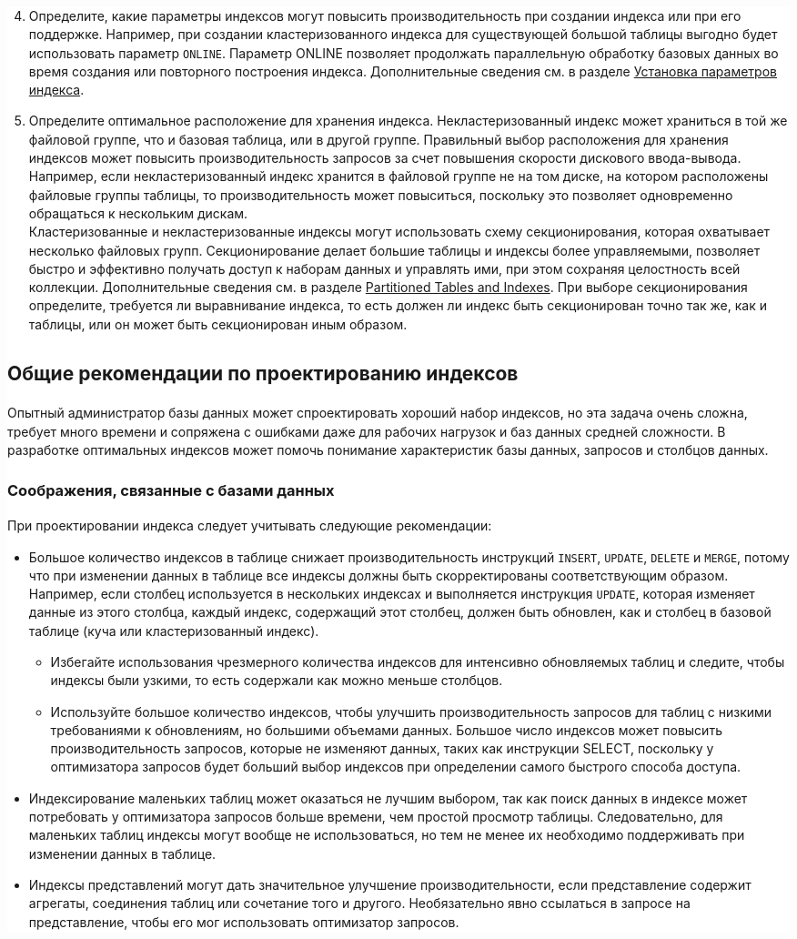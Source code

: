 4.  Определите, какие параметры индексов могут повысить производительность при создании индекса или при его поддержке. Например, при создании кластеризованного индекса для существующей большой таблицы выгодно будет использовать параметр `ONLINE`. Параметр ONLINE позволяет продолжать параллельную обработку базовых данных во время создания или повторного построения индекса. Дополнительные сведения см. в разделе [Установка параметров индекса](../relational-databases/indexes/set-index-options.md).  
  
5.  Определите оптимальное расположение для хранения индекса. Некластеризованный индекс может храниться в той же файловой группе, что и базовая таблица, или в другой группе. Правильный выбор расположения для хранения индексов может повысить производительность запросов за счет повышения скорости дискового ввода-вывода. Например, если некластеризованный индекс хранится в файловой группе не на том диске, на котором расположены файловые группы таблицы, то производительность может повыситься, поскольку это позволяет одновременно обращаться к нескольким дискам.  
     Кластеризованные и некластеризованные индексы могут использовать схему секционирования, которая охватывает несколько файловых групп. Секционирование делает большие таблицы и индексы более управляемыми, позволяет быстро и эффективно получать доступ к наборам данных и управлять ими, при этом сохраняя целостность всей коллекции. Дополнительные сведения см. в разделе [Partitioned Tables and Indexes](../relational-databases/partitions/partitioned-tables-and-indexes.md). При выборе секционирования определите, требуется ли выравнивание индекса, то есть должен ли индекс быть секционирован точно так же, как и таблицы, или он может быть секционирован иным образом.   

##  <a name="general-index-design-guidelines"></a><a name="General_Design"></a> Общие рекомендации по проектированию индексов  
 Опытный администратор базы данных может спроектировать хороший набор индексов, но эта задача очень сложна, требует много времени и сопряжена с ошибками даже для рабочих нагрузок и баз данных средней сложности. В разработке оптимальных индексов может помочь понимание характеристик базы данных, запросов и столбцов данных.  
  
### <a name="database-considerations"></a>Соображения, связанные с базами данных  
 При проектировании индекса следует учитывать следующие рекомендации:  
  
-   Большое количество индексов в таблице снижает производительность инструкций `INSERT`, `UPDATE`, `DELETE` и `MERGE`, потому что при изменении данных в таблице все индексы должны быть скорректированы соответствующим образом. Например, если столбец используется в нескольких индексах и выполняется инструкция `UPDATE`, которая изменяет данные из этого столбца, каждый индекс, содержащий этот столбец, должен быть обновлен, как и столбец в базовой таблице (куча или кластеризованный индекс).  
  
    -   Избегайте использования чрезмерного количества индексов для интенсивно обновляемых таблиц и следите, чтобы индексы были узкими, то есть содержали как можно меньше столбцов.  
  
    -   Используйте большое количество индексов, чтобы улучшить производительность запросов для таблиц с низкими требованиями к обновлениям, но большими объемами данных. Большое число индексов может повысить производительность запросов, которые не изменяют данных, таких как инструкции SELECT, поскольку у оптимизатора запросов будет больший выбор индексов при определении самого быстрого способа доступа.  
  
-   Индексирование маленьких таблиц может оказаться не лучшим выбором, так как поиск данных в индексе может потребовать у оптимизатора запросов больше времени, чем простой просмотр таблицы. Следовательно, для маленьких таблиц индексы могут вообще не использоваться, но тем не менее их необходимо поддерживать при изменении данных в таблице.  
  
-   Индексы представлений могут дать значительное улучшение производительности, если представление содержит агрегаты, соединения таблиц или сочетание того и другого. Необязательно явно ссылаться в запросе на представление, чтобы его мог использовать оптимизатор запросов.  
  